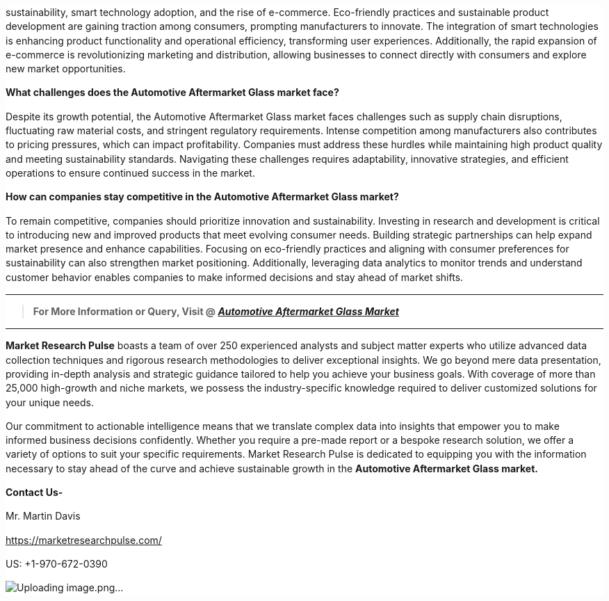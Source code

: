 sustainability, smart technology adoption, and the rise of e-commerce. Eco-friendly practices and sustainable product development are gaining traction among consumers, prompting manufacturers to innovate. The integration of smart technologies is enhancing product functionality and operational efficiency, transforming user experiences. Additionally, the rapid expansion of e-commerce is revolutionizing marketing and distribution, allowing businesses to connect directly with consumers and explore new market opportunities.</p><p><strong>What challenges does the Automotive Aftermarket Glass market face?</strong></p><p>Despite its growth potential, the Automotive Aftermarket Glass market faces challenges such as supply chain disruptions, fluctuating raw material costs, and stringent regulatory requirements. Intense competition among manufacturers also contributes to pricing pressures, which can impact profitability. Companies must address these hurdles while maintaining high product quality and meeting sustainability standards. Navigating these challenges requires adaptability, innovative strategies, and efficient operations to ensure continued success in the market.</p><p><strong>How can companies stay competitive in the Automotive Aftermarket Glass market?</strong></p><p>To remain competitive, companies should prioritize innovation and sustainability. Investing in research and development is critical to introducing new and improved products that meet evolving consumer needs. Building strategic partnerships can help expand market presence and enhance capabilities. Focusing on eco-friendly practices and aligning with consumer preferences for sustainability can also strengthen market positioning. Additionally, leveraging data analytics to monitor trends and understand customer behavior enables companies to make informed decisions and stay ahead of market shifts.</p><hr /><blockquote><p><strong>For More Information or Query, Visit @&nbsp;<em><a href="https://marketresearchpulse.com/report/76446/automotive-aftermarket-glass-market?utm_source=Linkedin&utm_medium=029">Automotive Aftermarket Glass Market</a></em></strong></p></blockquote><hr /><p><strong>Market Research Pulse</strong> boasts a team of over 250 experienced analysts and subject matter experts who utilize advanced data collection techniques and rigorous research methodologies to deliver exceptional insights. We go beyond mere data presentation, providing in-depth analysis and strategic guidance tailored to help you achieve your business goals. With coverage of more than 25,000 high-growth and niche markets, we possess the industry-specific knowledge required to deliver customized solutions for your unique needs.</p><p>Our commitment to actionable intelligence means that we translate complex data into insights that empower you to make informed business decisions confidently. Whether you require a pre-made report or a bespoke research solution, we offer a variety of options to suit your specific requirements. Market Research Pulse is dedicated to equipping you with the information necessary to stay ahead of the curve and achieve sustainable growth in the <strong>Automotive Aftermarket Glass market.</strong></p><p><strong>Contact Us-</strong></p><p>Mr. Martin Davis</p><p>https://marketresearchpulse.com/</p><p>US: +1-970-672-0390</p>
![Uploading image.png…]()
